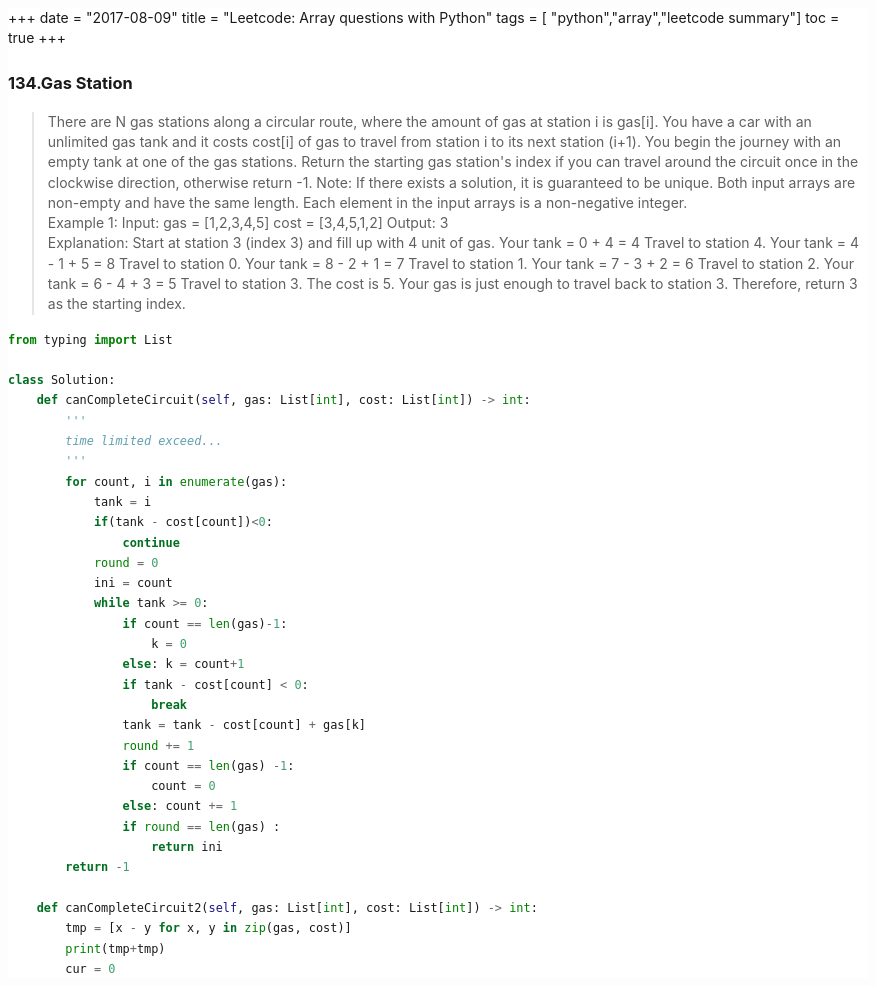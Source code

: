 +++ 
date = "2017-08-09"
title = "Leetcode: Array questions with Python"
tags = [ "python","array","leetcode summary"]
toc = true
+++

### 134.Gas Station
> There are N gas stations along a circular route, where the amount of gas at station i is gas[i].
You have a car with an unlimited gas tank and it costs cost[i] of gas to travel from station i to its next station (i+1). You begin the journey with an empty tank at one of the gas stations.
Return the starting gas station's index if you can travel around the circuit once in the clockwise direction, otherwise return -1.
Note:
If there exists a solution, it is guaranteed to be unique.
Both input arrays are non-empty and have the same length.
Each element in the input arrays is a non-negative integer.  
Example 1:
Input: 
gas  = [1,2,3,4,5]
cost = [3,4,5,1,2]
Output: 3  
Explanation:
Start at station 3 (index 3) and fill up with 4 unit of gas. Your tank = 0 + 4 = 4
Travel to station 4. Your tank = 4 - 1 + 5 = 8
Travel to station 0. Your tank = 8 - 2 + 1 = 7
Travel to station 1. Your tank = 7 - 3 + 2 = 6
Travel to station 2. Your tank = 6 - 4 + 3 = 5
Travel to station 3. The cost is 5. Your gas is just enough to travel back to station 3.
Therefore, return 3 as the starting index.

```python
from typing import List

class Solution:
    def canCompleteCircuit(self, gas: List[int], cost: List[int]) -> int:
        '''
        time limited exceed...
        '''
        for count, i in enumerate(gas):
            tank = i
            if(tank - cost[count])<0:
                continue
            round = 0
            ini = count
            while tank >= 0:
                if count == len(gas)-1:
                    k = 0
                else: k = count+1
                if tank - cost[count] < 0:
                    break
                tank = tank - cost[count] + gas[k]
                round += 1
                if count == len(gas) -1:
                    count = 0
                else: count += 1
                if round == len(gas) :
                    return ini
        return -1

    def canCompleteCircuit2(self, gas: List[int], cost: List[int]) -> int:
        tmp = [x - y for x, y in zip(gas, cost)]
        print(tmp+tmp)
        cur = 0
```